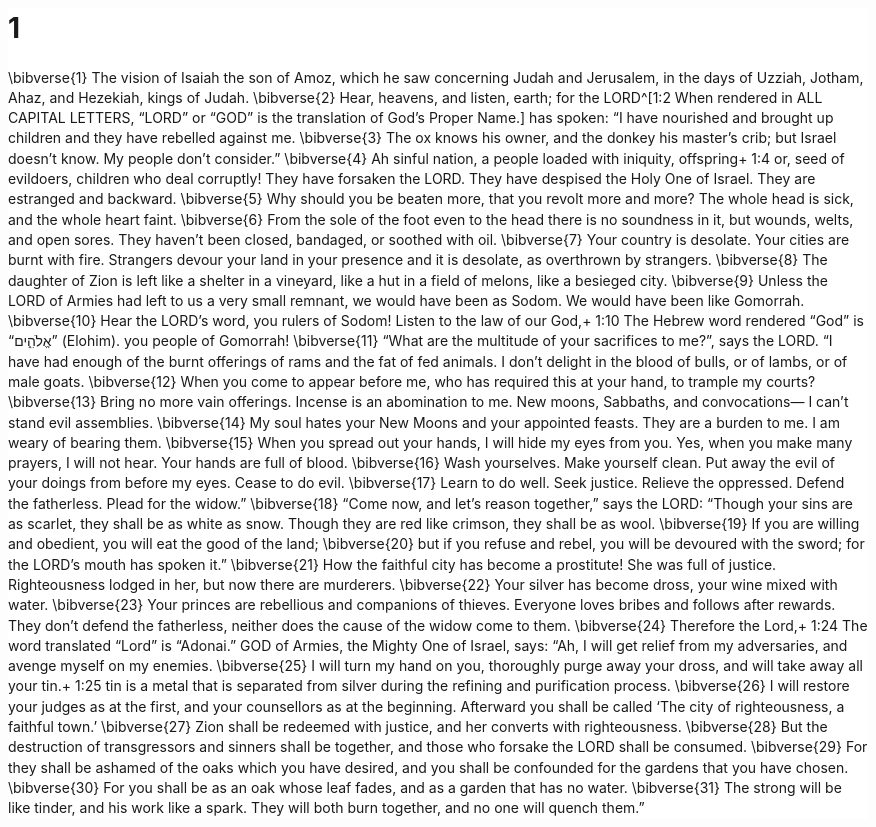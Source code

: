 # 1 
\bibverse{1} The vision of Isaiah the son of Amoz, which he saw concerning Judah and Jerusalem, in the days of Uzziah, Jotham, Ahaz, and Hezekiah, kings of Judah. \bibverse{2} Hear, heavens, and listen, earth; for the LORD^[1:2 When rendered in ALL CAPITAL LETTERS, “LORD” or “GOD” is the translation of God’s Proper Name.] has spoken: “I have nourished and brought up children and they have rebelled against me. \bibverse{3} The ox knows his owner, and the donkey his master’s crib; but Israel doesn’t know. My people don’t consider.” \bibverse{4} Ah sinful nation, a people loaded with iniquity, offspring+ 1:4 or, seed of evildoers, children who deal corruptly! They have forsaken the LORD. They have despised the Holy One of Israel. They are estranged and backward. \bibverse{5} Why should you be beaten more, that you revolt more and more? The whole head is sick, and the whole heart faint. \bibverse{6} From the sole of the foot even to the head there is no soundness in it, but wounds, welts, and open sores. They haven’t been closed, bandaged, or soothed with oil. \bibverse{7} Your country is desolate. Your cities are burnt with fire. Strangers devour your land in your presence and it is desolate, as overthrown by strangers. \bibverse{8} The daughter of Zion is left like a shelter in a vineyard, like a hut in a field of melons, like a besieged city. \bibverse{9} Unless the LORD of Armies had left to us a very small remnant, we would have been as Sodom. We would have been like Gomorrah. \bibverse{10} Hear the LORD’s word, you rulers of Sodom! Listen to the law of our God,+ 1:10 The Hebrew word rendered “God” is “אֱלֹהִ֑ים” (Elohim). you people of Gomorrah! \bibverse{11} “What are the multitude of your sacrifices to me?”, says the LORD. “I have had enough of the burnt offerings of rams and the fat of fed animals. I don’t delight in the blood of bulls, or of lambs, or of male goats. \bibverse{12} When you come to appear before me, who has required this at your hand, to trample my courts? \bibverse{13} Bring no more vain offerings. Incense is an abomination to me. New moons, Sabbaths, and convocations— I can’t stand evil assemblies. \bibverse{14} My soul hates your New Moons and your appointed feasts. They are a burden to me. I am weary of bearing them. \bibverse{15} When you spread out your hands, I will hide my eyes from you. Yes, when you make many prayers, I will not hear. Your hands are full of blood. \bibverse{16} Wash yourselves. Make yourself clean. Put away the evil of your doings from before my eyes. Cease to do evil. \bibverse{17} Learn to do well. Seek justice. Relieve the oppressed. Defend the fatherless. Plead for the widow.” \bibverse{18} “Come now, and let’s reason together,” says the LORD: “Though your sins are as scarlet, they shall be as white as snow. Though they are red like crimson, they shall be as wool. \bibverse{19} If you are willing and obedient, you will eat the good of the land; \bibverse{20} but if you refuse and rebel, you will be devoured with the sword; for the LORD’s mouth has spoken it.” \bibverse{21} How the faithful city has become a prostitute! She was full of justice. Righteousness lodged in her, but now there are murderers. \bibverse{22} Your silver has become dross, your wine mixed with water. \bibverse{23} Your princes are rebellious and companions of thieves. Everyone loves bribes and follows after rewards. They don’t defend the fatherless, neither does the cause of the widow come to them. \bibverse{24} Therefore the Lord,+ 1:24 The word translated “Lord” is “Adonai.” GOD of Armies, the Mighty One of Israel, says: “Ah, I will get relief from my adversaries, and avenge myself on my enemies. \bibverse{25} I will turn my hand on you, thoroughly purge away your dross, and will take away all your tin.+ 1:25 tin is a metal that is separated from silver during the refining and purification process. \bibverse{26} I will restore your judges as at the first, and your counsellors as at the beginning. Afterward you shall be called ‘The city of righteousness, a faithful town.’ \bibverse{27} Zion shall be redeemed with justice, and her converts with righteousness. \bibverse{28} But the destruction of transgressors and sinners shall be together, and those who forsake the LORD shall be consumed. \bibverse{29} For they shall be ashamed of the oaks which you have desired, and you shall be confounded for the gardens that you have chosen. \bibverse{30} For you shall be as an oak whose leaf fades, and as a garden that has no water. \bibverse{31} The strong will be like tinder, and his work like a spark. They will both burn together, and no one will quench them.”
 
